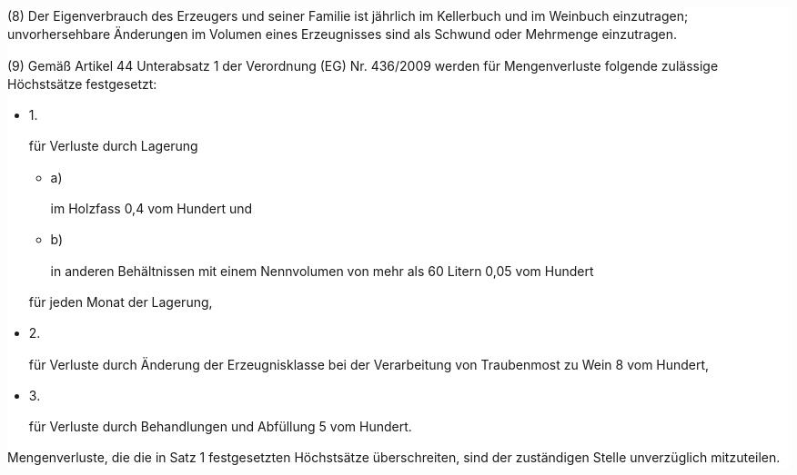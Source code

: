 </div>

<div class="jurAbsatz">

(8) Der Eigenverbrauch des Erzeugers und seiner Familie ist jährlich im
Kellerbuch und im Weinbuch einzutragen; unvorhersehbare Änderungen im
Volumen eines Erzeugnisses sind als Schwund oder Mehrmenge einzutragen.

</div>

<div class="jurAbsatz">

(9) Gemäß Artikel 44 Unterabsatz 1 der Verordnung (EG) Nr. 436/2009
werden für Mengenverluste folgende zulässige Höchstsätze festgesetzt:

  - 1\.
    
    <div style="">
    
    für Verluste durch Lagerung
    
      - a)
        
        <div style="">
        
        im Holzfass 0,4 vom Hundert und
        
        </div>
    
      - b)
        
        <div style="">
        
        in anderen Behältnissen mit einem Nennvolumen von mehr als 60
        Litern 0,05 vom Hundert
        
        </div>
    
    </div>
    
    <div style="">
    
    für jeden Monat der Lagerung,
    
    </div>

  - 2\.
    
    <div style="">
    
    für Verluste durch Änderung der Erzeugnisklasse bei der Verarbeitung
    von Traubenmost zu Wein 8 vom Hundert,
    
    </div>

  - 3\.
    
    <div style="">
    
    für Verluste durch Behandlungen und Abfüllung 5 vom Hundert.
    
    </div>

Mengenverluste, die die in Satz 1 festgesetzten Höchstsätze
überschreiten, sind der zuständigen Stelle unverzüglich mitzuteilen.
